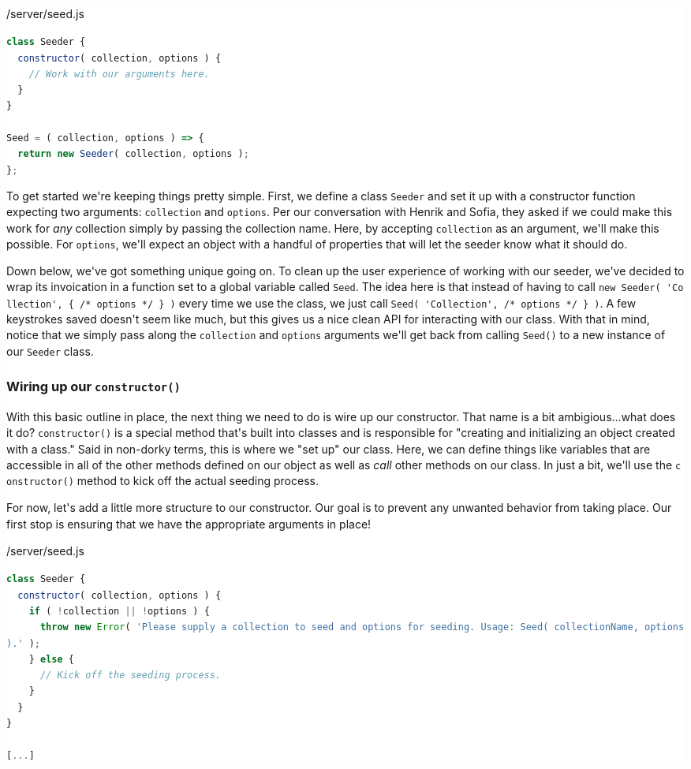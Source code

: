 <p class="block-header">/server/seed.js</p>

```javascript
class Seeder {
  constructor( collection, options ) {
    // Work with our arguments here.
  }
}

Seed = ( collection, options ) => {
  return new Seeder( collection, options );
};
```

To get started we're keeping things pretty simple. First, we define a class `Seeder` and set it up with a constructor function expecting two arguments: `collection` and `options`. Per our conversation with Henrik and Sofia, they asked if we could make this work for _any_ collection simply by passing the collection name. Here, by accepting `collection` as an argument, we'll make this possible. For `options`, we'll expect an object with a handful of properties that will let the seeder know what it should do.

Down below, we've got something unique going on. To clean up the user experience of working with our seeder, we've decided to wrap its invoication in a function set to a global variable called `Seed`. The idea here is that instead of having to call `new Seeder( 'Collection', { /* options */ } )` every time we use the class, we just call `Seed( 'Collection', /* options */ } )`. A few keystrokes saved doesn't seem like much, but this gives us a nice clean API for interacting with our class. With that in mind, notice that we simply pass along the `collection` and `options` arguments we'll get back from calling `Seed()` to a new instance of our `Seeder` class.

### Wiring up our `constructor()`
With this basic outline in place, the next thing we need to do is wire up our constructor. That name is a bit ambigious...what does it do? `constructor()` is a special method that's built into classes and is responsible for "creating and initializing an object created with a class." Said in non-dorky terms, this is where we "set up" our class. Here, we can define things like variables that are accessible in all of the other methods defined on our object as well as _call_ other methods on our class. In just a bit, we'll use the `constructor()` method to kick off the actual seeding process.

For now, let's add a little more structure to our constructor. Our goal is to prevent any unwanted behavior from taking place. Our first stop is ensuring that we have the appropriate arguments in place!

<p class="block-header">/server/seed.js</p>

```javascript
class Seeder {
  constructor( collection, options ) {
    if ( !collection || !options ) {
      throw new Error( 'Please supply a collection to seed and options for seeding. Usage: Seed( collectionName, options ).' );
    } else {
      // Kick off the seeding process.
    }
  }
}

[...]
```
